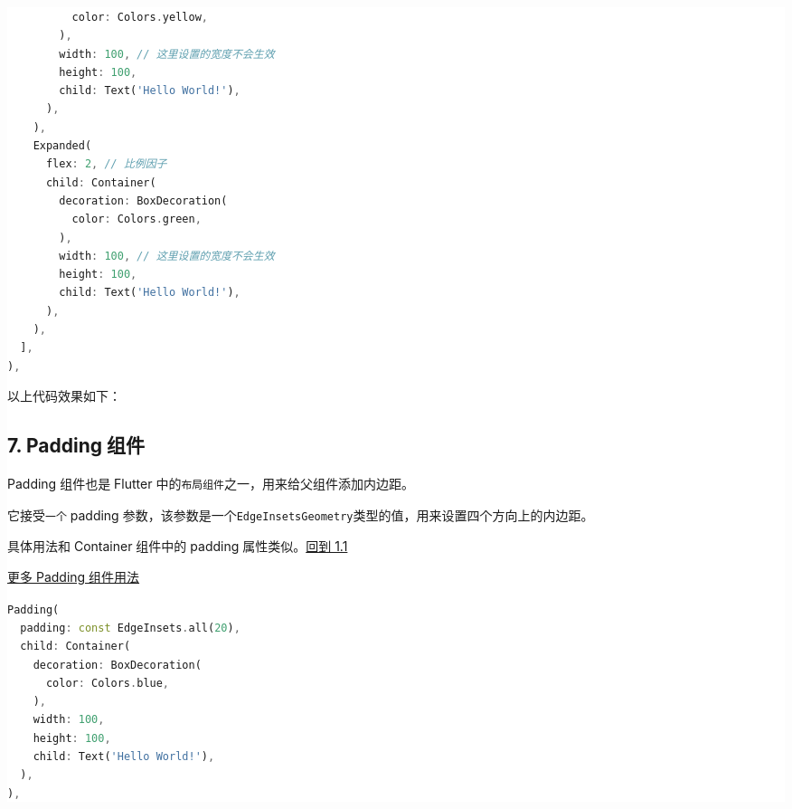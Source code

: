 ```dart
          color: Colors.yellow,
        ),
        width: 100, // 这里设置的宽度不会生效
        height: 100,
        child: Text('Hello World!'),
      ),
    ),
    Expanded(
      flex: 2, // 比例因子
      child: Container(
        decoration: BoxDecoration(
          color: Colors.green,
        ),
        width: 100, // 这里设置的宽度不会生效
        height: 100,
        child: Text('Hello World!'),
      ),
    ),
  ],
),
```

以上代码效果如下：

<ImageBuilder :source="['Snipaste_phone_expanded.png']" />

## 7. Padding 组件

Padding 组件也是 Flutter 中的`布局组件`之一，用来给父组件添加内边距。

它接受`一个` padding 参数，该参数是一个`EdgeInsetsGeometry`类型的值，用来设置四个方向上的内边距。

具体用法和 Container 组件中的 padding 属性类似。[回到 1.1](#_1-1-关于外边距-magin-和内边距-padding)

[更多 Padding 组件用法](https://api.flutter-io.cn/flutter/widgets/Padding-class.html)

```dart
Padding(
  padding: const EdgeInsets.all(20),
  child: Container(
    decoration: BoxDecoration(
      color: Colors.blue,
    ),
    width: 100,
    height: 100,
    child: Text('Hello World!'),
  ),
),
```
